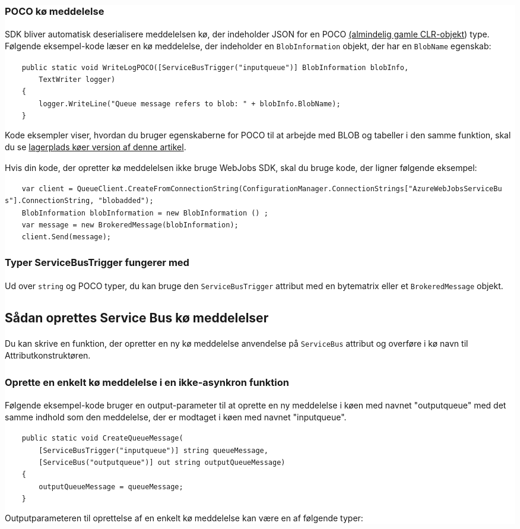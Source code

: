 ### <a name="poco-queue-message"></a>POCO kø meddelelse

SDK bliver automatisk deserialisere meddelelsen kø, der indeholder JSON for en POCO [(almindelig gamle CLR-objekt](http://en.wikipedia.org/wiki/Plain_Old_CLR_Object)) type. Følgende eksempel-kode læser en kø meddelelse, der indeholder en `BlobInformation` objekt, der har en `BlobName` egenskab:

        public static void WriteLogPOCO([ServiceBusTrigger("inputqueue")] BlobInformation blobInfo,
            TextWriter logger)
        {
            logger.WriteLine("Queue message refers to blob: " + blobInfo.BlobName);
        }

Kode eksempler viser, hvordan du bruger egenskaberne for POCO til at arbejde med BLOB og tabeller i den samme funktion, skal du se [lagerplads køer version af denne artikel](websites-dotnet-webjobs-sdk-storage-queues-how-to.md#pocoblobs).

Hvis din kode, der opretter kø meddelelsen ikke bruge WebJobs SDK, skal du bruge kode, der ligner følgende eksempel:

        var client = QueueClient.CreateFromConnectionString(ConfigurationManager.ConnectionStrings["AzureWebJobsServiceBus"].ConnectionString, "blobadded");
        BlobInformation blobInformation = new BlobInformation () ;
        var message = new BrokeredMessage(blobInformation);
        client.Send(message);

### <a name="types-servicebustrigger-works-with"></a>Typer ServiceBusTrigger fungerer med

Ud over `string` og POCO typer, du kan bruge den `ServiceBusTrigger` attribut med en bytematrix eller et `BrokeredMessage` objekt.

## <a id="create"></a>Sådan oprettes Service Bus kø meddelelser

Du kan skrive en funktion, der opretter en ny kø meddelelse anvendelse på `ServiceBus` attribut og overføre i kø navn til Attributkonstruktøren. 


### <a name="create-a-single-queue-message-in-a-non-async-function"></a>Oprette en enkelt kø meddelelse i en ikke-asynkron funktion

Følgende eksempel-kode bruger en output-parameter til at oprette en ny meddelelse i køen med navnet "outputqueue" med det samme indhold som den meddelelse, der er modtaget i køen med navnet "inputqueue".

        public static void CreateQueueMessage(
            [ServiceBusTrigger("inputqueue")] string queueMessage,
            [ServiceBus("outputqueue")] out string outputQueueMessage)
        {
            outputQueueMessage = queueMessage;
        }

Outputparameteren til oprettelse af en enkelt kø meddelelse kan være en af følgende typer:
